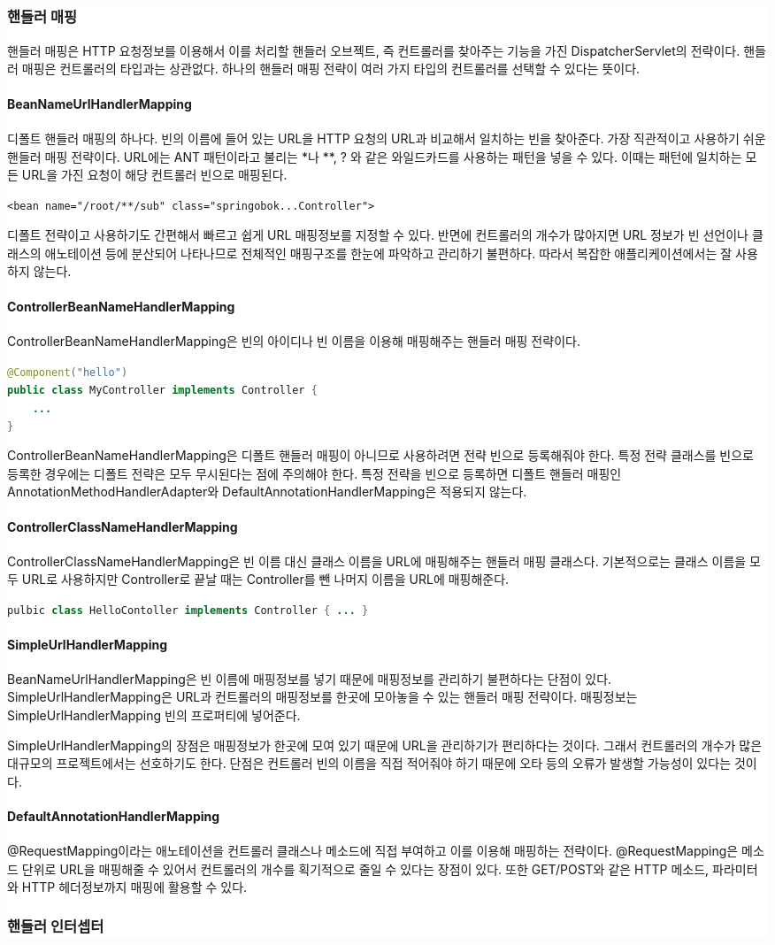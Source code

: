 ### 핸들러 매핑

핸들러 매핑은 HTTP 요청정보를 이용해서 이를 처리할 핸들러 오브젝트, 즉 컨트롤러를 찾아주는 기능을 가진 DispatcherServlet의 전략이다. 핸들러 매핑은 컨트롤러의 타입과는 상관없다. 하나의 핸들러 매핑 전략이 여러 가지 타입의 컨트롤러를 선택할 수 있다는 뜻이다.

#### BeanNameUrlHandlerMapping

디폴트 핸들러 매핑의 하나다. 빈의 이름에 들어 있는 URL을 HTTP 요청의 URL과 비교해서 일치하는 빈을 찾아준다. 가장 직관적이고 사용하기 쉬운 핸들러 매핑 전략이다. URL에는 ANT 패턴이라고 불리는 \*나 \*\*, ? 와 같은 와일드카드를 사용하는 패턴을 넣을 수 있다. 이때는 패턴에 일치하는 모든 URL을 가진 요청이 해당 컨트롤러 빈으로 매핑된다.

```markup
<bean name="/root/**/sub" class="springobok...Controller">
```

디폴트 전략이고 사용하기도 간편해서 빠르고 쉽게 URL 매핑정보를 지정할 수 있다. 반면에 컨트롤러의 개수가 많아지면 URL 정보가 빈 선언이나 클래스의 애노테이션 등에 분산되어 나타나므로 전체적인 매핑구조를 한눈에 파악하고 관리하기 불편하다. 따라서 복잡한 애플리케이션에서는 잘 사용하지 않는다.

#### ControllerBeanNameHandlerMapping

ControllerBeanNameHandlerMapping은 빈의 아이디나 빈 이름을 이용해 매핑해주는 핸들러 매핑 전략이다. 

```java
@Component("hello")
public class MyController implements Controller {
    ...
}
```

ControllerBeanNameHandlerMapping은 디폴트 핸들러 매핑이 아니므로 사용하려면 전략 빈으로 등록해줘야 한다. 특정 전략 클래스를 빈으로 등록한 경우에는 디폴트 전략은 모두 무시된다는 점에 주의해야 한다. 특정 전략을 빈으로 등록하면 디폴트 핸들러 매핑인 AnnotationMethodHandlerAdapter와 DefaultAnnotationHandlerMapping은 적용되지 않는다.

#### ControllerClassNameHandlerMapping

ControllerClassNameHandlerMapping은 빈 이름 대신 클래스 이름을 URL에 매핑해주는 핸들러 매핑 클래스다. 기본적으로는 클래스 이름을 모두 URL로 사용하지만 Controller로 끝날 때는 Controller를 뺀 나머지 이름을 URL에 매핑해준다.

```java
pulbic class HelloContoller implements Controller { ... }
```

#### SimpleUrlHandlerMapping

BeanNameUrlHandlerMapping은 빈 이름에 매핑정보를 넣기 때문에 매핑정보를 관리하기 불편하다는 단점이 있다. SimpleUrlHandlerMapping은 URL과 컨트롤러의 매핑정보를 한곳에 모아놓을 수 있는 핸들러 매핑 전략이다. 매핑정보는 SimpleUrlHandlerMapping 빈의 프로퍼티에 넣어준다.

SimpleUrlHandlerMapping의 장점은 매핑정보가 한곳에 모여 있기 때문에 URL을 관리하기가 편리하다는 것이다. 그래서 컨트롤러의 개수가 많은 대규모의 프로젝트에서는 선호하기도 한다. 단점은 컨트롤러 빈의 이름을 직접 적어줘야 하기 때문에 오타 등의 오류가 발생할 가능성이 있다는 것이다.

#### DefaultAnnotationHandlerMapping

@RequestMapping이라는 애노테이션을 컨트롤러 클래스나 메소드에 직접 부여하고 이를 이용해 매핑하는 전략이다. @RequestMapping은 메소드 단위로 URL을 매핑해줄 수 있어서 컨트롤러의 개수를 획기적으로 줄일 수 있다는 장점이 있다. 또한 GET/POST와 같은 HTTP 메소드, 파라미터와 HTTP 헤더정보까지 매핑에 활용할 수 있다.

### 핸들러 인터셉터
